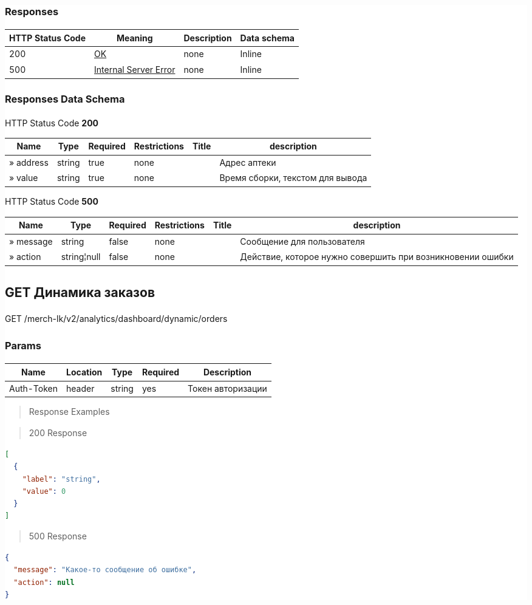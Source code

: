 ### Responses

|HTTP Status Code |Meaning|Description|Data schema|
|---|---|---|---|
|200|[OK](https://tools.ietf.org/html/rfc7231#section-6.3.1)|none|Inline|
|500|[Internal Server Error](https://tools.ietf.org/html/rfc7231#section-6.6.1)|none|Inline|

### Responses Data Schema

HTTP Status Code **200**

|Name|Type|Required|Restrictions|Title|description|
|---|---|---|---|---|---|
|» address|string|true|none||Адрес аптеки|
|» value|string|true|none||Время сборки, текстом для вывода|

HTTP Status Code **500**

|Name|Type|Required|Restrictions|Title|description|
|---|---|---|---|---|---|
|» message|string|false|none||Сообщение для пользователя|
|» action|string¦null|false|none||Действие, которое нужно совершить при возникновении ошибки|

## GET Динамика заказов

GET /merch-lk/v2/analytics/dashboard/dynamic/orders

### Params

|Name|Location|Type|Required|Description|
|---|---|---|---|---|
|Auth-Token|header|string| yes |Токен авторизации|

> Response Examples

> 200 Response

```json
[
  {
    "label": "string",
    "value": 0
  }
]
```

> 500 Response

```json
{
  "message": "Какое-то сообщение об ошибке",
  "action": null
}
```
